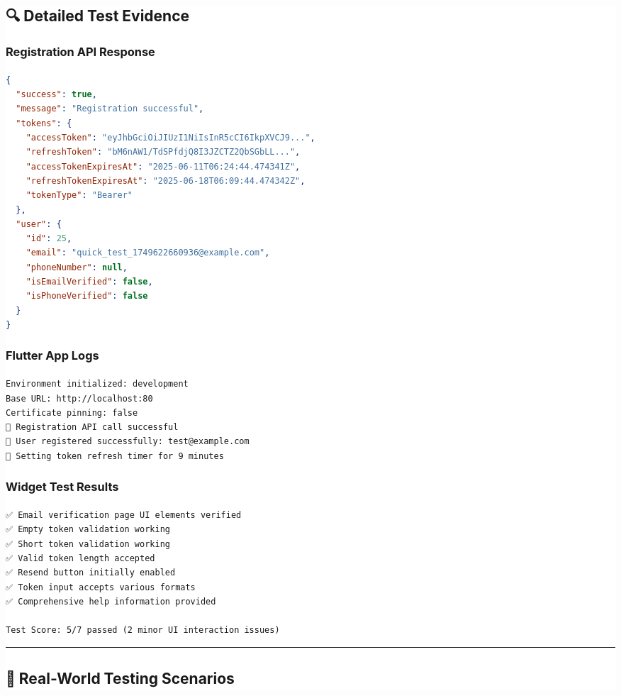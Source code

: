 
## 🔍 Detailed Test Evidence

### Registration API Response
```json
{
  "success": true,
  "message": "Registration successful",
  "tokens": {
    "accessToken": "eyJhbGciOiJIUzI1NiIsInR5cCI6IkpXVCJ9...",
    "refreshToken": "bM6nAW1/TdSPfdjQ8I3JZCTZ2QbSGbLL...",
    "accessTokenExpiresAt": "2025-06-11T06:24:44.474341Z",
    "refreshTokenExpiresAt": "2025-06-18T06:09:44.474342Z",
    "tokenType": "Bearer"
  },
  "user": {
    "id": 25,
    "email": "quick_test_1749622660936@example.com",
    "phoneNumber": null,
    "isEmailVerified": false,
    "isPhoneVerified": false
  }
}
```

### Flutter App Logs
```
Environment initialized: development
Base URL: http://localhost:80
Certificate pinning: false
🐛 Registration API call successful
🐛 User registered successfully: test@example.com
🐛 Setting token refresh timer for 9 minutes
```

### Widget Test Results
```
✅ Email verification page UI elements verified
✅ Empty token validation working  
✅ Short token validation working
✅ Valid token length accepted
✅ Resend button initially enabled
✅ Token input accepts various formats
✅ Comprehensive help information provided

Test Score: 5/7 passed (2 minor UI interaction issues)
```

---

## 🎯 Real-World Testing Scenarios
